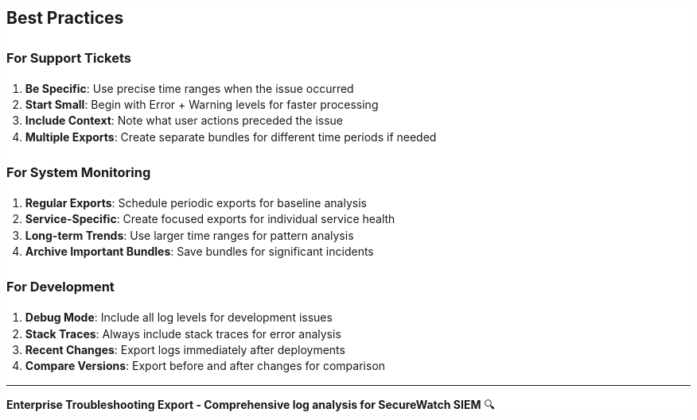 ## Best Practices

### For Support Tickets

1. **Be Specific**: Use precise time ranges when the issue occurred
2. **Start Small**: Begin with Error + Warning levels for faster processing
3. **Include Context**: Note what user actions preceded the issue
4. **Multiple Exports**: Create separate bundles for different time periods if needed

### For System Monitoring

1. **Regular Exports**: Schedule periodic exports for baseline analysis
2. **Service-Specific**: Create focused exports for individual service health
3. **Long-term Trends**: Use larger time ranges for pattern analysis
4. **Archive Important Bundles**: Save bundles for significant incidents

### For Development

1. **Debug Mode**: Include all log levels for development issues
2. **Stack Traces**: Always include stack traces for error analysis
3. **Recent Changes**: Export logs immediately after deployments
4. **Compare Versions**: Export before and after changes for comparison

---

**Enterprise Troubleshooting Export - Comprehensive log analysis for SecureWatch SIEM** 🔍